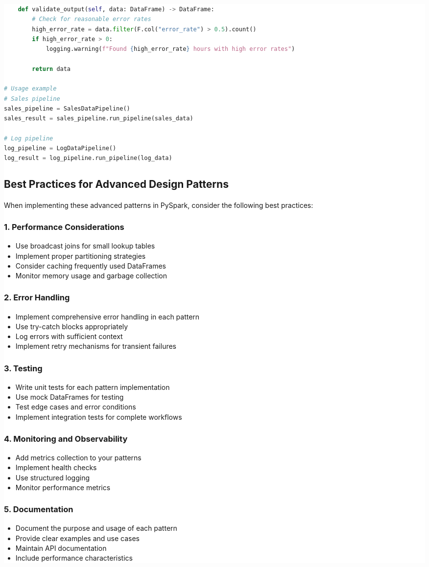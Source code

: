 ```python
    def validate_output(self, data: DataFrame) -> DataFrame:
        # Check for reasonable error rates
        high_error_rate = data.filter(F.col("error_rate") > 0.5).count()
        if high_error_rate > 0:
            logging.warning(f"Found {high_error_rate} hours with high error rates")
        
        return data

# Usage example
# Sales pipeline
sales_pipeline = SalesDataPipeline()
sales_result = sales_pipeline.run_pipeline(sales_data)

# Log pipeline
log_pipeline = LogDataPipeline()
log_result = log_pipeline.run_pipeline(log_data)
```

## Best Practices for Advanced Design Patterns

When implementing these advanced patterns in PySpark, consider the following best practices:

### 1. **Performance Considerations**
- Use broadcast joins for small lookup tables
- Implement proper partitioning strategies
- Consider caching frequently used DataFrames
- Monitor memory usage and garbage collection

### 2. **Error Handling**
- Implement comprehensive error handling in each pattern
- Use try-catch blocks appropriately
- Log errors with sufficient context
- Implement retry mechanisms for transient failures

### 3. **Testing**
- Write unit tests for each pattern implementation
- Use mock DataFrames for testing
- Test edge cases and error conditions
- Implement integration tests for complete workflows

### 4. **Monitoring and Observability**
- Add metrics collection to your patterns
- Implement health checks
- Use structured logging
- Monitor performance metrics

### 5. **Documentation**
- Document the purpose and usage of each pattern
- Provide clear examples and use cases
- Maintain API documentation
- Include performance characteristics
